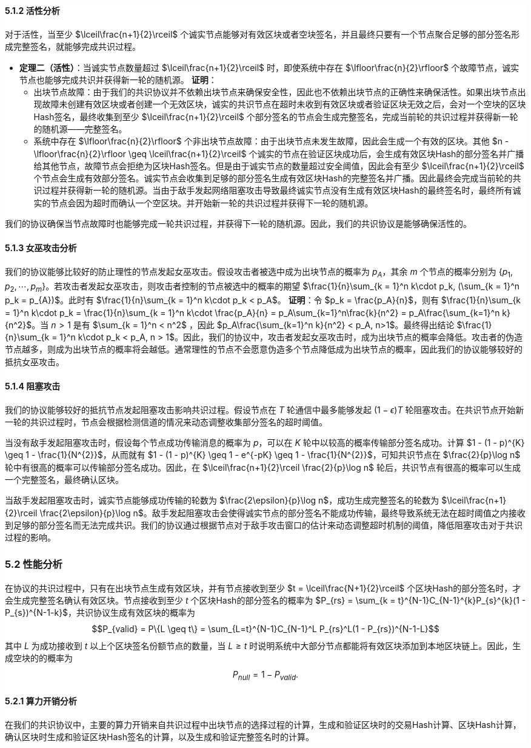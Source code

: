 #### 5.1.2 活性分析

对于活性，当至少 $\lceil\frac{n+1}{2}\rceil$ 个诚实节点能够对有效区块或者空块签名，并且最终只要有一个节点聚合足够的部分签名形成完整签名，就能够完成共识过程。

* **定理二（活性）**：当诚实节点数量超过 $\lceil\frac{n+1}{2}\rceil$ 时，即使系统中存在 $\lfloor\frac{n}{2}\rfloor$ 个故障节点，诚实节点也能够完成共识并获得新一轮的随机源。
**证明**：
  * 出块节点故障：由于我们的共识协议并不依赖出块节点来确保安全性，因此也不依赖出块节点的正确性来确保活性。如果出块节点出现故障未创建有效区块或者创建一个无效区块，诚实的共识节点在超时未收到有效区块或者验证区块无效之后，会对一个空块的区块Hash签名，最终收集到至少 $\lceil\frac{n+1}{2}\rceil$ 个部分签名的节点会生成完整签名，完成当前轮的共识过程并获得新一轮的随机源——完整签名。
  * 系统中存在 $\lfloor\frac{n}{2}\rfloor$ 个非出块节点故障：由于出块节点未发生故障，因此会生成一个有效的区块。其他 $n - \lfloor\frac{n}{2}\rfloor \geq \lceil\frac{n+1}{2}\rceil$ 个诚实的节点在验证区块成功后，会生成有效区块Hash的部分签名并广播给其他节点，故障节点会拒绝为区块Hash签名。但是由于诚实节点的数量超过安全阈值，因此会有至少 $\lceil\frac{n+1}{2}\rceil$ 个节点会生成有效部分签名。诚实节点会收集到足够的部分签名生成有效区块Hash的完整签名并广播。因此最终会完成当前轮的共识过程并获得新一轮的随机源。当由于敌手发起网络阻塞攻击导致最终诚实节点没有生成有效区块Hash的最终签名时，最终所有诚实的节点会因为超时而确认一个空区块。并开始新一轮的共识过程并获得下一轮的随机源。

我们的协议确保当节点故障时也能够完成一轮共识过程，并获得下一轮的随机源。因此，我们的共识协议是能够确保活性的。

#### 5.1.3 女巫攻击分析

我们的协议能够比较好的防止理性的节点发起女巫攻击。假设攻击者被选中成为出块节点的概率为 $p_{A}$，其余 $m$ 个节点的概率分别为 $\{p_1, p_2, \cdots, p_m\}$。若攻击者发起女巫攻击，则攻击者控制的节点被选中的概率的期望 $\frac{1}{n}\sum_{k = 1}^n k\cdot p_k, (\sum_{k = 1}^n p_k = p_{A})$。此时有 $\frac{1}{n}\sum_{k = 1}^n k\cdot p_k < p_A$。
**证明**：令 $p_k = \frac{p_A}{n}$，则有 $\frac{1}{n}\sum_{k = 1}^n k\cdot p_k = \frac{1}{n}\sum_{k = 1}^n k\cdot \frac{p_A}{n} = p_A\sum_{k=1}^n\frac{k}{n^2} = p_A\frac{\sum_{k=1}^n k}{n^2}$。当 $n > 1$ 是有 $\sum_{k = 1}^n < n^2$ ，因此 $p_A\frac{\sum_{k=1}^n k}{n^2} < p_A, n>1$。最终得出结论 $\frac{1}{n}\sum_{k = 1}^n k\cdot p_k < p_A, n > 1$。因此，我们的协议中，攻击者发起女巫攻击时，成为出块节点的概率会降低。攻击者的伪造节点越多，则成为出块节点的概率将会越低。通常理性的节点不会愿意伪造多个节点降低成为出块节点的概率，因此我们的协议能够较好的抵抗女巫攻击。

#### 5.1.4 阻塞攻击

我们的协议能够较好的抵抗节点发起阻塞攻击影响共识过程。假设节点在 $T$ 轮通信中最多能够发起 $(1 - \epsilon)T$ 轮阻塞攻击。在共识节点开始新一轮的共识过程时，节点会根据检测信道的情况来动态调整收集部分签名的超时阈值。

当没有敌手发起阻塞攻击时，假设每个节点成功传输消息的概率为 $p$，可以在 $K$ 轮中以较高的概率传输部分签名成功。计算 $1 - (1 - p)^{K} \geq 1 - \frac{1}{N^{2}}$，从而就有 $1 - (1 - p)^{K} \geq 1 - e^{-pK} \geq 1 - \frac{1}{N^{2}}$，可知共识节点在 $\frac{2}{p}\log n$ 轮中有很高的概率可以传输部分签名成功。因此，在 $\lceil\frac{n+1}{2}\rceil \frac{2}{p}\log n$ 轮后，共识节点有很高的概率可以生成一个完整签名，最终确认区块。

当敌手发起阻塞攻击时，诚实节点能够成功传输的轮数为 $\frac{2\epsilon}{p}\log n$，成功生成完整签名的轮数为 $\lceil\frac{n+1}{2}\rceil \frac{2\epsilon}{p}\log n$。敌手发起阻塞攻击会使得诚实节点的部分签名不能成功传输，最终导致系统无法在超时阈值之内接收到足够的部分签名而无法完成共识。我们的协议通过根据节点对于敌手攻击窗口的估计来动态调整超时机制的阈值，降低阻塞攻击对于共识过程的影响。

### 5.2 性能分析

在协议的共识过程中，只有在出块节点生成有效区块，并有节点接收到至少 $t = \lceil\frac{N+1}{2}\rceil$ 个区块Hash的部分签名时，才会生成完整签名确认有效区块。节点接收到至少 $t$ 个区块Hash的部分签名的概率为 $P_{rs} = \sum_{k = t}^{N-1}C_{N-1}^{k}P_{s}^{k}(1 - P_{s})^{N-1-k}$，共识协议生成有效区块的概率为 
$$P_{valid} = P\{L \geq t\} = \sum_{L=t}^{N-1}C_{N-1}^L P_{rs}^L(1 - P_{rs})^{N-1-L}$$
其中 $L$ 为成功接收到 $t$ 以上个区块签名份额节点的数量，当 $L\geq t$ 时说明系统中大部分节点都能将有效区块添加到本地区块链上。因此，生成空块的的概率为 
$$P_{null} = 1 - P_{valid}.$$

#### 5.2.1 算力开销分析

在我们的共识协议中，主要的算力开销来自共识过程中出块节点的选择过程的计算，生成和验证区块时的交易Hash计算、区块Hash计算，确认区块时生成和验证区块Hash签名的计算，以及生成和验证完整签名时的计算。
